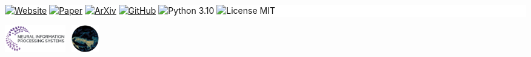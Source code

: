 [![Website](https://img.shields.io/badge/Website-IDE-CBBD93.svg?logo=Leaflet)](https://hakamshams.github.io/IDE/)
[![Paper](https://img.shields.io/badge/Paper-Openreview-CBBD93.svg?logo=openaccess)](https://openreview.net/forum?id=DdKdr4kqxh)
[![ArXiv](https://img.shields.io/badge/ArXiv-2410.24075-CBBD93.svg?logo=arxiv)](https://arxiv.org/abs/2410.24075)
[![GitHub](https://img.shields.io/badge/Code-IDEE-CBBD93.svg?logo=GitHub)](https://github.com/HakamShams/IDEE)
![Python 3.10](https://img.shields.io/badge/python-3.10-purple.svg)
![License MIT](https://img.shields.io/badge/license-MIT-purple.svg)



<img align="left" src="docs/images/NeurIPS-logo.svg"  width="100" style="margin-right: 10px;"> <img align="left" src="docs/images/era5.png" width="45"> 
